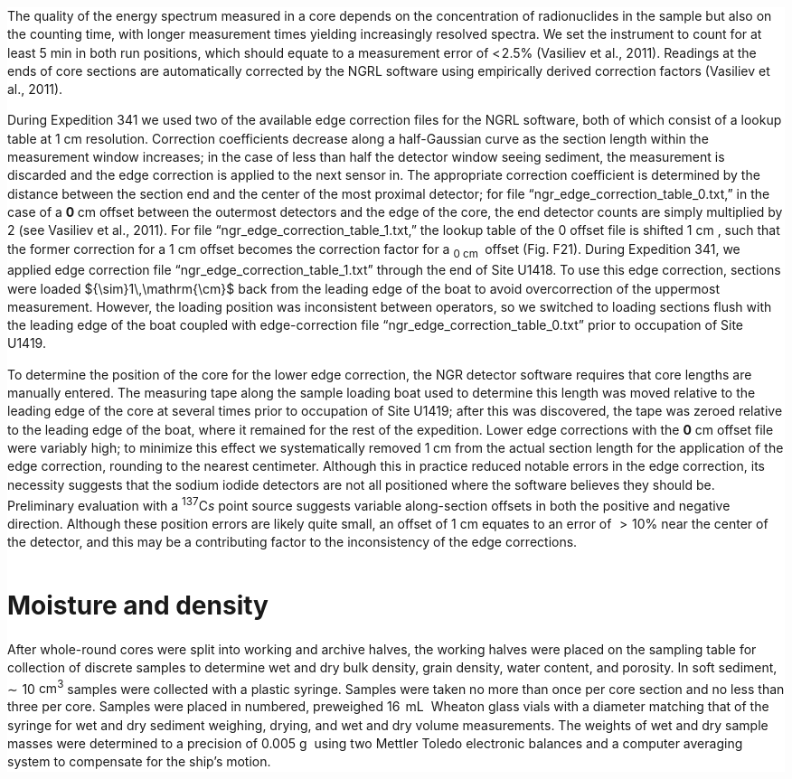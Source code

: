 The quality of the energy spectrum measured in a core depends on the concentration of radionuclides in the sample but also on the counting time, with longer measurement times yielding increasingly resolved spectra. We set the instrument to count for at least 5 min in both run positions, which should equate to a measurement error of $<\!2.5\%$ (Vasiliev et al., 2011). Readings at the ends of core sections are automatically corrected by the NGRL software using empirically derived correction factors (Vasiliev et al., 2011).  

During Expedition 341 we used two of the available edge correction files for the NGRL software, both of which consist of a lookup table at $1\ \mathrm{cm}$ resolution. Correction coefficients decrease along a half-Gaussian curve as the section length within the measurement window increases; in the case of less than half the detector window seeing sediment, the measurement is discarded and the edge correction is applied to the next sensor in. The appropriate correction coefficient is determined by the distance between the section end and the center of the most proximal detector; for file “ngr_edge_correction_table_0.txt,” in the case of a $\boldsymbol{0}\;\mathrm{cm}$ offset between the outermost detectors and the edge of the core, the end detector counts are simply multiplied by 2 (see Vasiliev et al., 2011).  For  file  “ngr_edge_correction_table_1.txt,” the lookup table of the 0 offset file is shifted $1~\mathrm{cm}$ , such that the former correction for a $1\ \mathrm{cm}$ offset becomes the correction factor for a $_{0\mathrm{~cm~}}$ offset (Fig. F21). During Expedition 341, we applied edge correction file “ngr_edge_correction_table_1.txt” through the end of Site U1418. To use this edge correction, sections were loaded ${\sim}1\,\mathrm{\cm}$ back from the leading edge of the boat to avoid overcorrection of the uppermost measurement. However, the loading position was inconsistent between operators, so we switched to loading sections flush with the leading edge of the boat coupled with edge-correction file “ngr_edge_correction_table_0.txt” prior to occupation of Site U1419.  

To determine the position of the core for the lower edge correction, the NGR detector software requires that core lengths are manually entered. The measuring tape along the sample loading boat used to determine this length was moved relative to the leading edge of the core at several times prior to occupation of Site U1419; after this was discovered, the tape was zeroed relative to the leading edge of the boat, where it remained for the rest of the expedition. Lower edge corrections with the $\boldsymbol{0}\ \mathrm{cm}$ offset file were variably high; to minimize this effect we systematically removed $1\;\mathrm{{cm}}$ from the actual section length for the application of the edge correction, rounding to the nearest centimeter. Although this in practice reduced notable errors in the edge correction, its necessity suggests that the sodium iodide detectors are not all positioned where the software believes they should be. Preliminary evaluation with a $^{137}\mathrm{C}s$ point source suggests variable along-section offsets in both the positive and negative direction. Although these position errors are likely quite small, an offset of $1\ \mathrm{cm}$ equates to an error of ${>}10\%$ near the center of the detector, and this may be a contributing factor to the inconsistency of the edge corrections.  

# Moisture and density  

After whole-round cores were split into working and archive halves, the working halves were placed on the sampling table for collection of discrete samples to determine wet and dry bulk density, grain density, water content, and porosity. In soft sediment, ${\sim}10$ $\mathrm{cm}^{3}$ samples were collected with a plastic syringe. Samples were taken no more than once per core section and no less than three per core. Samples were placed in numbered, preweighed $16\,\mathrm{~mL~}$ Wheaton glass vials with a diameter matching that of the syringe for wet and dry sediment weighing, drying, and wet and dry volume measurements. The weights of wet and dry sample masses were determined to a precision of $0.005\mathrm{~g~}$ using two Mettler Toledo electronic balances and a computer averaging system to compensate for the ship’s motion.  
